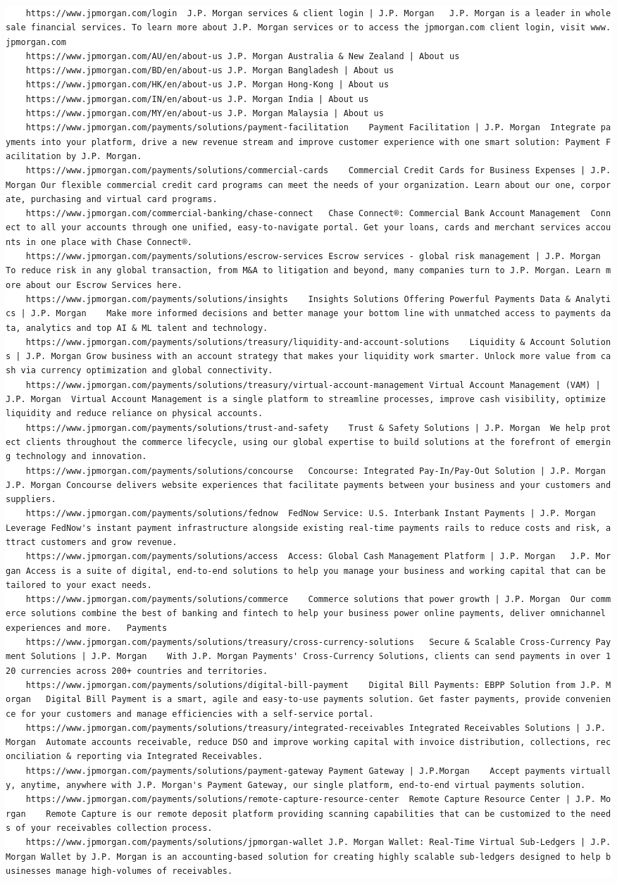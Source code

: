 		https://www.jpmorgan.com/login	J.P. Morgan services & client login | J.P. Morgan	J.P. Morgan is a leader in wholesale financial services. To learn more about J.P. Morgan services or to access the jpmorgan.com client login, visit www.jpmorgan.com	
		https://www.jpmorgan.com/AU/en/about-us	J.P. Morgan Australia & New Zealand | About us		
		https://www.jpmorgan.com/BD/en/about-us	J.P. Morgan Bangladesh | About us		
		https://www.jpmorgan.com/HK/en/about-us	J.P. Morgan Hong-Kong | About us		
		https://www.jpmorgan.com/IN/en/about-us	J.P. Morgan India | About us		
		https://www.jpmorgan.com/MY/en/about-us	J.P. Morgan Malaysia | About us		
		https://www.jpmorgan.com/payments/solutions/payment-facilitation	Payment Facilitation | J.P. Morgan	Integrate payments into your platform, drive a new revenue stream and improve customer experience with one smart solution: Payment Facilitation by J.P. Morgan.	
		https://www.jpmorgan.com/payments/solutions/commercial-cards	Commercial Credit Cards for Business Expenses | J.P. Morgan	Our flexible commercial credit card programs can meet the needs of your organization. Learn about our one, corporate, purchasing and virtual card programs.	
		https://www.jpmorgan.com/commercial-banking/chase-connect	Chase Connect®: Commercial Bank Account Management	Connect to all your accounts through one unified, easy-to-navigate portal. Get your loans, cards and merchant services accounts in one place with Chase Connect®.	
		https://www.jpmorgan.com/payments/solutions/escrow-services	Escrow services - global risk management | J.P. Morgan	To reduce risk in any global transaction, from M&A to litigation and beyond, many companies turn to J.P. Morgan. Learn more about our Escrow Services here.	
		https://www.jpmorgan.com/payments/solutions/insights	Insights Solutions Offering Powerful Payments Data & Analytics | J.P. Morgan	Make more informed decisions and better manage your bottom line with unmatched access to payments data, analytics and top AI & ML talent and technology.	
		https://www.jpmorgan.com/payments/solutions/treasury/liquidity-and-account-solutions	Liquidity & Account Solutions | J.P. Morgan	Grow business with an account strategy that makes your liquidity work smarter. Unlock more value from cash via currency optimization and global connectivity.	
		https://www.jpmorgan.com/payments/solutions/treasury/virtual-account-management	Virtual Account Management (VAM) | J.P. Morgan	Virtual Account Management is a single platform to streamline processes, improve cash visibility, optimize liquidity and reduce reliance on physical accounts.	
		https://www.jpmorgan.com/payments/solutions/trust-and-safety	Trust & Safety Solutions | J.P. Morgan	We help protect clients throughout the commerce lifecycle, using our global expertise to build solutions at the forefront of emerging technology and innovation.	
		https://www.jpmorgan.com/payments/solutions/concourse	Concourse: Integrated Pay-In/Pay-Out Solution | J.P. Morgan	J.P. Morgan Concourse delivers website experiences that facilitate payments between your business and your customers and suppliers.	
		https://www.jpmorgan.com/payments/solutions/fednow	FedNow Service: U.S. Interbank Instant Payments | J.P. Morgan	Leverage FedNow's instant payment infrastructure alongside existing real-time payments rails to reduce costs and risk, attract customers and grow revenue.	
		https://www.jpmorgan.com/payments/solutions/access	Access: Global Cash Management Platform | J.P. Morgan	J.P. Morgan Access is a suite of digital, end-to-end solutions to help you manage your business and working capital that can be tailored to your exact needs.	
		https://www.jpmorgan.com/payments/solutions/commerce	Commerce solutions that power growth | J.P. Morgan	Our commerce solutions combine the best of banking and fintech to help your business power online payments, deliver omnichannel experiences and more.	Payments
		https://www.jpmorgan.com/payments/solutions/treasury/cross-currency-solutions	Secure & Scalable Cross-Currency Payment Solutions | J.P. Morgan	With J.P. Morgan Payments' Cross-Currency Solutions, clients can send payments in over 120 currencies across 200+ countries and territories.	
		https://www.jpmorgan.com/payments/solutions/digital-bill-payment	Digital Bill Payments: EBPP Solution from J.P. Morgan	Digital Bill Payment is a smart, agile and easy-to-use payments solution. Get faster payments, provide convenience for your customers and manage efficiencies with a self-service portal.	
		https://www.jpmorgan.com/payments/solutions/treasury/integrated-receivables	Integrated Receivables Solutions | J.P. Morgan	Automate accounts receivable, reduce DSO and improve working capital with invoice distribution, collections, reconciliation & reporting via Integrated Receivables.	
		https://www.jpmorgan.com/payments/solutions/payment-gateway	Payment Gateway | J.P.Morgan	Accept payments virtually, anytime, anywhere with J.P. Morgan's Payment Gateway, our single platform, end-to-end virtual payments solution.	
		https://www.jpmorgan.com/payments/solutions/remote-capture-resource-center	Remote Capture Resource Center | J.P. Morgan	Remote Capture is our remote deposit platform providing scanning capabilities that can be customized to the needs of your receivables collection process.	
		https://www.jpmorgan.com/payments/solutions/jpmorgan-wallet	J.P. Morgan Wallet: Real-Time Virtual Sub-Ledgers | J.P. Morgan	Wallet by J.P. Morgan is an accounting-based solution for creating highly scalable sub-ledgers designed to help businesses manage high-volumes of receivables.	
